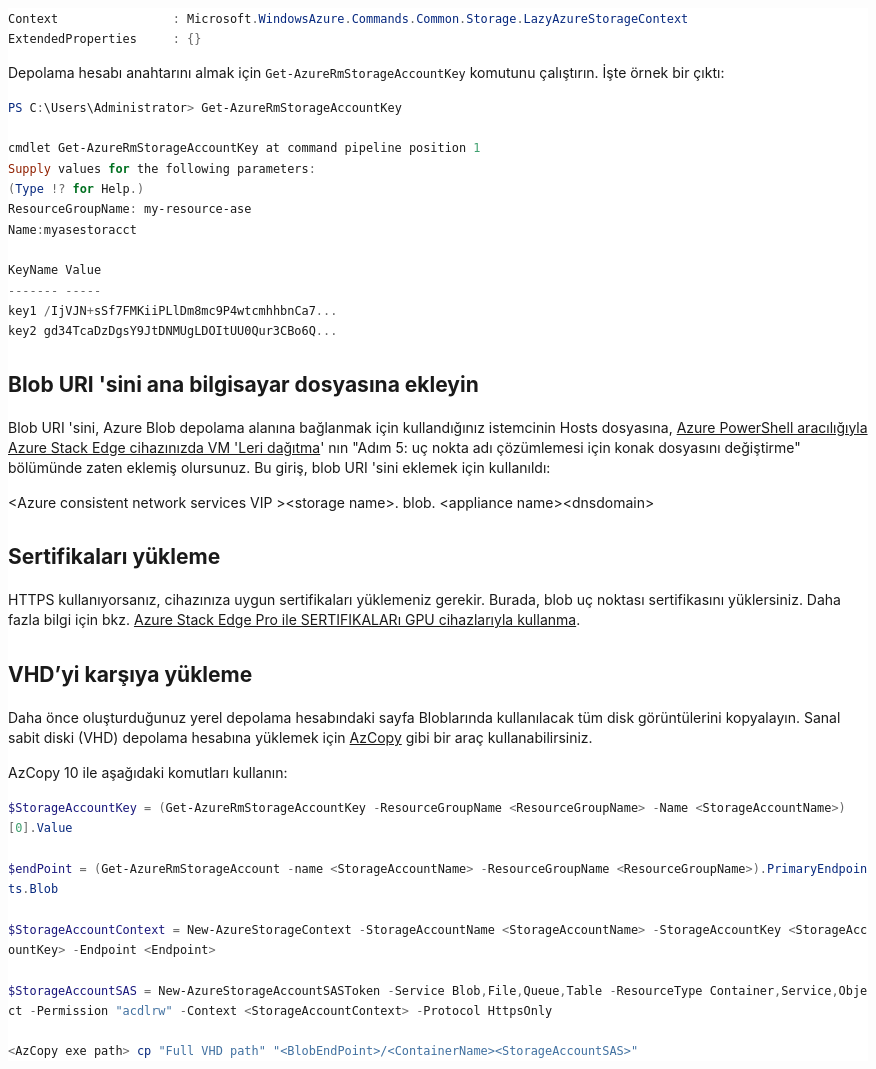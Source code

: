 ```powershell
Context                : Microsoft.WindowsAzure.Commands.Common.Storage.LazyAzureStorageContext
ExtendedProperties     : {}
```

Depolama hesabı anahtarını almak için `Get-AzureRmStorageAccountKey` komutunu çalıştırın. İşte örnek bir çıktı:

```powershell
PS C:\Users\Administrator> Get-AzureRmStorageAccountKey

cmdlet Get-AzureRmStorageAccountKey at command pipeline position 1
Supply values for the following parameters:
(Type !? for Help.)
ResourceGroupName: my-resource-ase
Name:myasestoracct

KeyName Value
------- -----
key1 /IjVJN+sSf7FMKiiPLlDm8mc9P4wtcmhhbnCa7...
key2 gd34TcaDzDgsY9JtDNMUgLDOItUU0Qur3CBo6Q...
```

## <a name="add-the-blob-uri-to-the-host-file"></a>Blob URI 'sini ana bilgisayar dosyasına ekleyin

Blob URI 'sini, Azure Blob depolama alanına bağlanmak için kullandığınız istemcinin Hosts dosyasına, [Azure PowerShell aracılığıyla Azure Stack Edge cihazınızda VM 'Leri dağıtma](azure-stack-edge-j-series-connect-resource-manager.md#step-5-modify-host-file-for-endpoint-name-resolution)' nın "Adım 5: uç nokta adı çözümlemesi için konak dosyasını değiştirme" bölümünde zaten eklemiş olursunuz. Bu giriş, blob URI 'sini eklemek için kullanıldı:

\<Azure consistent network services VIP \>\<storage name\>. blob. \<appliance name\>\<dnsdomain\>

## <a name="install-certificates"></a>Sertifikaları yükleme

HTTPS kullanıyorsanız, cihazınıza uygun sertifikaları yüklemeniz gerekir. Burada, blob uç noktası sertifikasını yüklersiniz. Daha fazla bilgi için bkz. [Azure Stack Edge Pro ile SERTIFIKALARı GPU cihazlarıyla kullanma](azure-stack-edge-gpu-manage-certificates.md).

## <a name="upload-a-vhd"></a>VHD’yi karşıya yükleme

Daha önce oluşturduğunuz yerel depolama hesabındaki sayfa Bloblarında kullanılacak tüm disk görüntülerini kopyalayın. Sanal sabit diski (VHD) depolama hesabına yüklemek için [AzCopy](../storage/common/storage-use-azcopy-v10.md) gibi bir araç kullanabilirsiniz. 


AzCopy 10 ile aşağıdaki komutları kullanın:  

```powershell
$StorageAccountKey = (Get-AzureRmStorageAccountKey -ResourceGroupName <ResourceGroupName> -Name <StorageAccountName>)[0].Value

$endPoint = (Get-AzureRmStorageAccount -name <StorageAccountName> -ResourceGroupName <ResourceGroupName>).PrimaryEndpoints.Blob

$StorageAccountContext = New-AzureStorageContext -StorageAccountName <StorageAccountName> -StorageAccountKey <StorageAccountKey> -Endpoint <Endpoint>

$StorageAccountSAS = New-AzureStorageAccountSASToken -Service Blob,File,Queue,Table -ResourceType Container,Service,Object -Permission "acdlrw" -Context <StorageAccountContext> -Protocol HttpsOnly

<AzCopy exe path> cp "Full VHD path" "<BlobEndPoint>/<ContainerName><StorageAccountSAS>"
```
